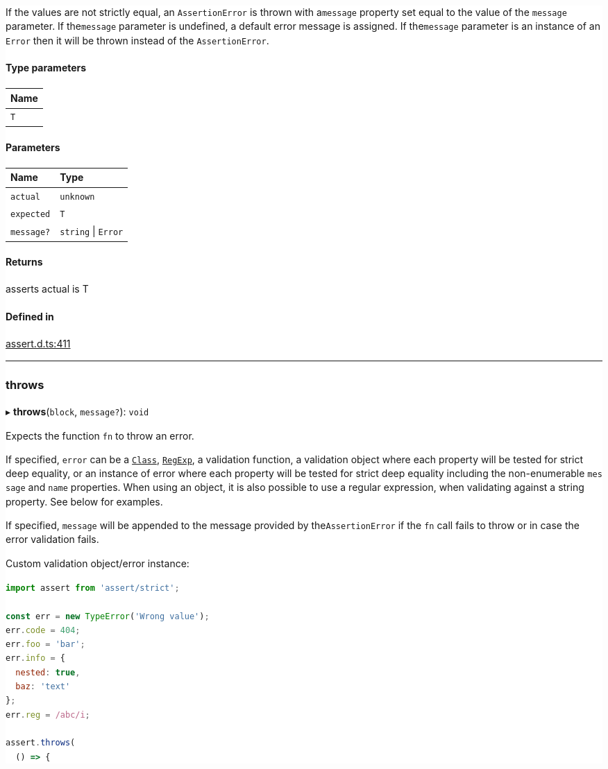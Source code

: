 If the values are not strictly equal, an `AssertionError` is thrown with a`message` property set equal to the value of the `message` parameter. If the`message` parameter is undefined, a
default error message is assigned. If the`message` parameter is an instance of an `Error` then it will be thrown
instead of the `AssertionError`.

#### Type parameters

| Name |
| :------ |
| `T` |

#### Parameters

| Name | Type |
| :------ | :------ |
| `actual` | `unknown` |
| `expected` | `T` |
| `message?` | `string` \| `Error` |

#### Returns

asserts actual is T

#### Defined in

[assert.d.ts:411](https://github.com/valgaze/bun-types/blob/6f8dbf8/assert.d.ts#L411)

___

### throws

▸ **throws**(`block`, `message?`): `void`

Expects the function `fn` to throw an error.

If specified, `error` can be a [`Class`](https://developer.mozilla.org/en-US/docs/Web/JavaScript/Reference/Classes),
[`RegExp`](https://developer.mozilla.org/en-US/docs/Web/JavaScript/Guide/Regular_Expressions), a validation function,
a validation object where each property will be tested for strict deep equality,
or an instance of error where each property will be tested for strict deep
equality including the non-enumerable `message` and `name` properties. When
using an object, it is also possible to use a regular expression, when
validating against a string property. See below for examples.

If specified, `message` will be appended to the message provided by the`AssertionError` if the `fn` call fails to throw or in case the error validation
fails.

Custom validation object/error instance:

```js
import assert from 'assert/strict';

const err = new TypeError('Wrong value');
err.code = 404;
err.foo = 'bar';
err.info = {
  nested: true,
  baz: 'text'
};
err.reg = /abc/i;

assert.throws(
  () => {
```